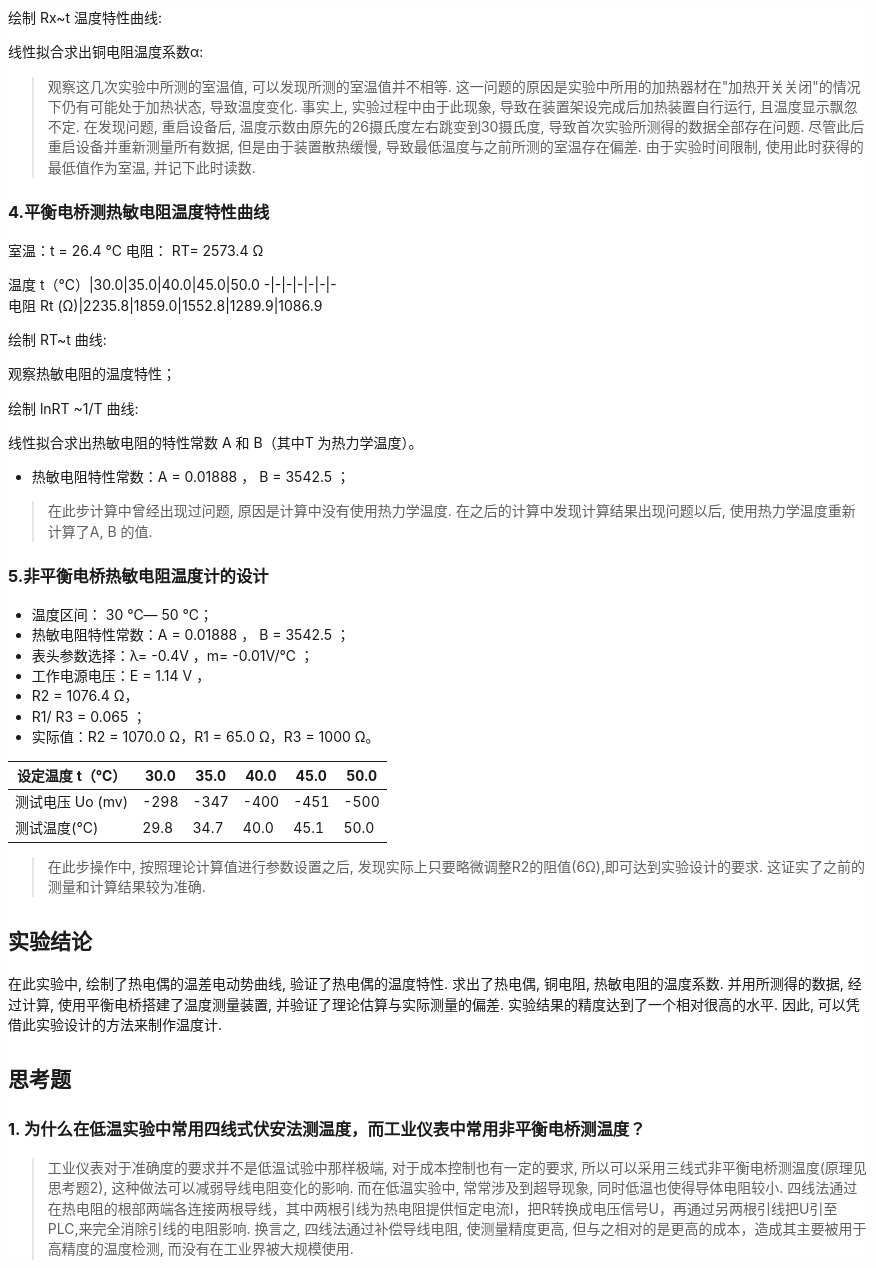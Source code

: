绘制 Rx~t 温度特性曲线:

线性拟合求出铜电阻温度系数α: 

> 观察这几次实验中所测的室温值, 可以发现所测的室温值并不相等. 这一问题的原因是实验中所用的加热器材在"加热开关关闭"的情况下仍有可能处于加热状态, 导致温度变化. 事实上, 实验过程中由于此现象, 导致在装置架设完成后加热装置自行运行, 且温度显示飘忽不定. 在发现问题, 重启设备后, 温度示数由原先的26摄氏度左右跳变到30摄氏度, 导致首次实验所测得的数据全部存在问题. 尽管此后重启设备并重新测量所有数据, 但是由于装置散热缓慢, 导致最低温度与之前所测的室温存在偏差. 由于实验时间限制, 使用此时获得的最低值作为室温, 并记下此时读数.

### 4.平衡电桥测热敏电阻温度特性曲线
室温：t = 26.4 ℃            电阻： RT= 2573.4 Ω          

温度 t（℃）|30.0|35.0|40.0|45.0|50.0
-|-|-|-|-|-|-	 	 	 
电阻 Rt (Ω)|2235.8|1859.0|1552.8|1289.9|1086.9 	 	 	 

绘制 RT~t 曲线:

观察热敏电阻的温度特性；

绘制 lnRT ~1/T 曲线:

线性拟合求出热敏电阻的特性常数 A 和 B（其中T 为热力学温度）。 

* 热敏电阻特性常数：A =  0.01888        ， B =       3542.5      ；

> 在此步计算中曾经出现过问题, 原因是计算中没有使用热力学温度. 在之后的计算中发现计算结果出现问题以后, 使用热力学温度重新计算了A, B 的值.

### 5.非平衡电桥热敏电阻温度计的设计 

* 温度区间：    30    ℃—    50     ℃；
* 热敏电阻特性常数：A =  0.01888        ， B =       3542.5      ；
* 表头参数选择：λ=      -0.4V         ，m=    -0.01V/℃          ；
* 工作电源电压：E =     1.14     V ， 
* R2 =  1076.4           Ω， 
* R1/ R3 =   0.065        ；
* 实际值：R2 =   1070.0       Ω，R1 =  65.0        Ω，R3 =    1000      Ω。 

设定温度 t（℃） |30.0|35.0|40.0|45.0|50.0
-|-|-|-|-|-	 	 	 	 	 
测试电压 Uo (mv)|-298|-347|-400|-451|-500 	 	 	 	 	 
测试温度(℃)|29.8|34.7|40.0|45.1|50.0

> 在此步操作中, 按照理论计算值进行参数设置之后, 发现实际上只要略微调整R2的阻值(6Ω),即可达到实验设计的要求. 这证实了之前的测量和计算结果较为准确.

## 实验结论

在此实验中, 绘制了热电偶的温差电动势曲线, 验证了热电偶的温度特性. 求出了热电偶, 铜电阻, 热敏电阻的温度系数. 并用所测得的数据, 经过计算, 使用平衡电桥搭建了温度测量装置, 并验证了理论估算与实际测量的偏差. 实验结果的精度达到了一个相对很高的水平. 因此, 可以凭借此实验设计的方法来制作温度计.

## 思考题

### 1. 为什么在低温实验中常用四线式伏安法测温度，而工业仪表中常用非平衡电桥测温度？

> 工业仪表对于准确度的要求并不是低温试验中那样极端, 对于成本控制也有一定的要求, 所以可以采用三线式非平衡电桥测温度(原理见思考题2), 这种做法可以减弱导线电阻变化的影响. 而在低温实验中, 常常涉及到超导现象, 同时低温也使得导体电阻较小. 四线法通过在热电阻的根部两端各连接两根导线，其中两根引线为热电阻提供恒定电流I，把R转换成电压信号U，再通过另两根引线把U引至PLC,来完全消除引线的电阻影响. 换言之, 四线法通过补偿导线电阻, 使测量精度更高, 但与之相对的是更高的成本，造成其主要被用于高精度的温度检测, 而没有在工业界被大规模使用.
